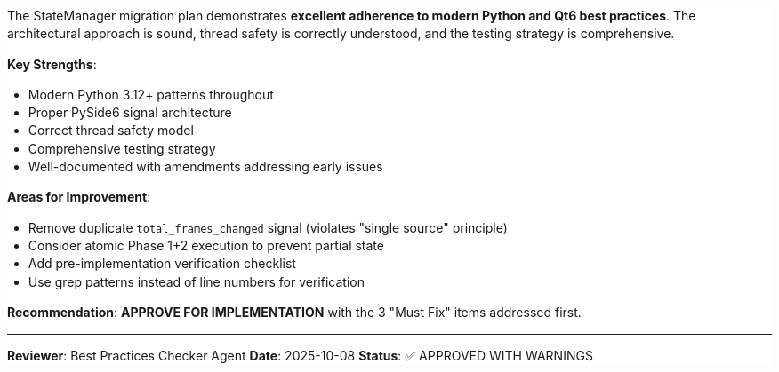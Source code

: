 The StateManager migration plan demonstrates **excellent adherence to modern Python and Qt6 best practices**. The architectural approach is sound, thread safety is correctly understood, and the testing strategy is comprehensive.

**Key Strengths**:
- Modern Python 3.12+ patterns throughout
- Proper PySide6 signal architecture
- Correct thread safety model
- Comprehensive testing strategy
- Well-documented with amendments addressing early issues

**Areas for Improvement**:
- Remove duplicate `total_frames_changed` signal (violates "single source" principle)
- Consider atomic Phase 1+2 execution to prevent partial state
- Add pre-implementation verification checklist
- Use grep patterns instead of line numbers for verification

**Recommendation**: **APPROVE FOR IMPLEMENTATION** with the 3 "Must Fix" items addressed first.

---

**Reviewer**: Best Practices Checker Agent
**Date**: 2025-10-08
**Status**: ✅ APPROVED WITH WARNINGS

